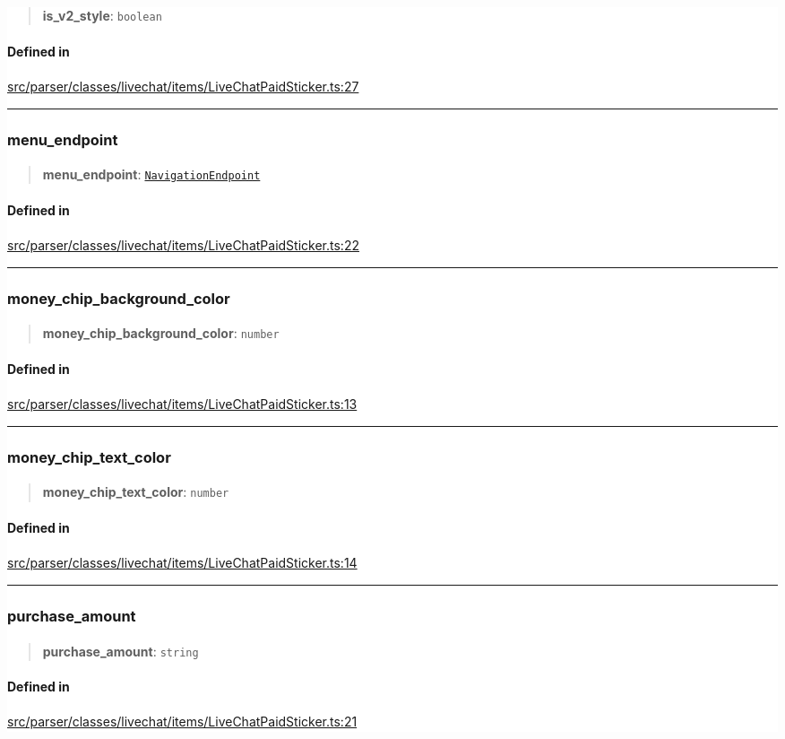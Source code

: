 > **is\_v2\_style**: `boolean`

#### Defined in

[src/parser/classes/livechat/items/LiveChatPaidSticker.ts:27](https://github.com/LuanRT/YouTube.js/blob/4ae0cc5c523a2080e68d6c0c1437c78fe318ea30/src/parser/classes/livechat/items/LiveChatPaidSticker.ts#L27)

***

### menu\_endpoint

> **menu\_endpoint**: [`NavigationEndpoint`](NavigationEndpoint.md)

#### Defined in

[src/parser/classes/livechat/items/LiveChatPaidSticker.ts:22](https://github.com/LuanRT/YouTube.js/blob/4ae0cc5c523a2080e68d6c0c1437c78fe318ea30/src/parser/classes/livechat/items/LiveChatPaidSticker.ts#L22)

***

### money\_chip\_background\_color

> **money\_chip\_background\_color**: `number`

#### Defined in

[src/parser/classes/livechat/items/LiveChatPaidSticker.ts:13](https://github.com/LuanRT/YouTube.js/blob/4ae0cc5c523a2080e68d6c0c1437c78fe318ea30/src/parser/classes/livechat/items/LiveChatPaidSticker.ts#L13)

***

### money\_chip\_text\_color

> **money\_chip\_text\_color**: `number`

#### Defined in

[src/parser/classes/livechat/items/LiveChatPaidSticker.ts:14](https://github.com/LuanRT/YouTube.js/blob/4ae0cc5c523a2080e68d6c0c1437c78fe318ea30/src/parser/classes/livechat/items/LiveChatPaidSticker.ts#L14)

***

### purchase\_amount

> **purchase\_amount**: `string`

#### Defined in

[src/parser/classes/livechat/items/LiveChatPaidSticker.ts:21](https://github.com/LuanRT/YouTube.js/blob/4ae0cc5c523a2080e68d6c0c1437c78fe318ea30/src/parser/classes/livechat/items/LiveChatPaidSticker.ts#L21)
